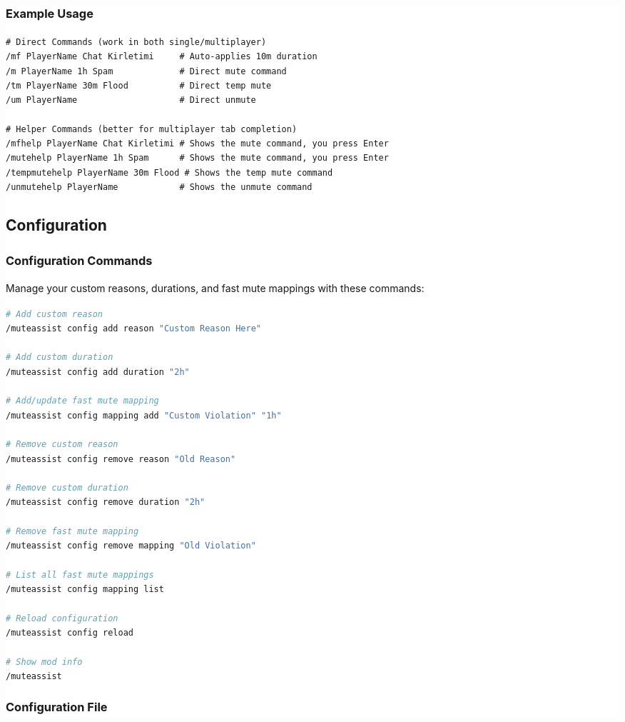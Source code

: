 ### Example Usage

```
# Direct Commands (work in both single/multiplayer)
/mf PlayerName Chat Kirletimi     # Auto-applies 10m duration
/m PlayerName 1h Spam             # Direct mute command
/tm PlayerName 30m Flood          # Direct temp mute
/um PlayerName                    # Direct unmute

# Helper Commands (better for multiplayer tab completion)
/mfhelp PlayerName Chat Kirletimi # Shows the mute command, you press Enter
/mutehelp PlayerName 1h Spam      # Shows the mute command, you press Enter
/tempmutehelp PlayerName 30m Flood # Shows the temp mute command
/unmutehelp PlayerName            # Shows the unmute command
```

## Configuration

### Configuration Commands

Manage your custom reasons, durations, and fast mute mappings with these commands:

```bash
# Add custom reason
/muteassist config add reason "Custom Reason Here"

# Add custom duration
/muteassist config add duration "2h"

# Add/update fast mute mapping
/muteassist config mapping add "Custom Violation" "1h"

# Remove custom reason
/muteassist config remove reason "Old Reason"

# Remove custom duration
/muteassist config remove duration "2h"

# Remove fast mute mapping
/muteassist config remove mapping "Old Violation"

# List all fast mute mappings
/muteassist config mapping list

# Reload configuration
/muteassist config reload

# Show mod info
/muteassist
```

### Configuration File
